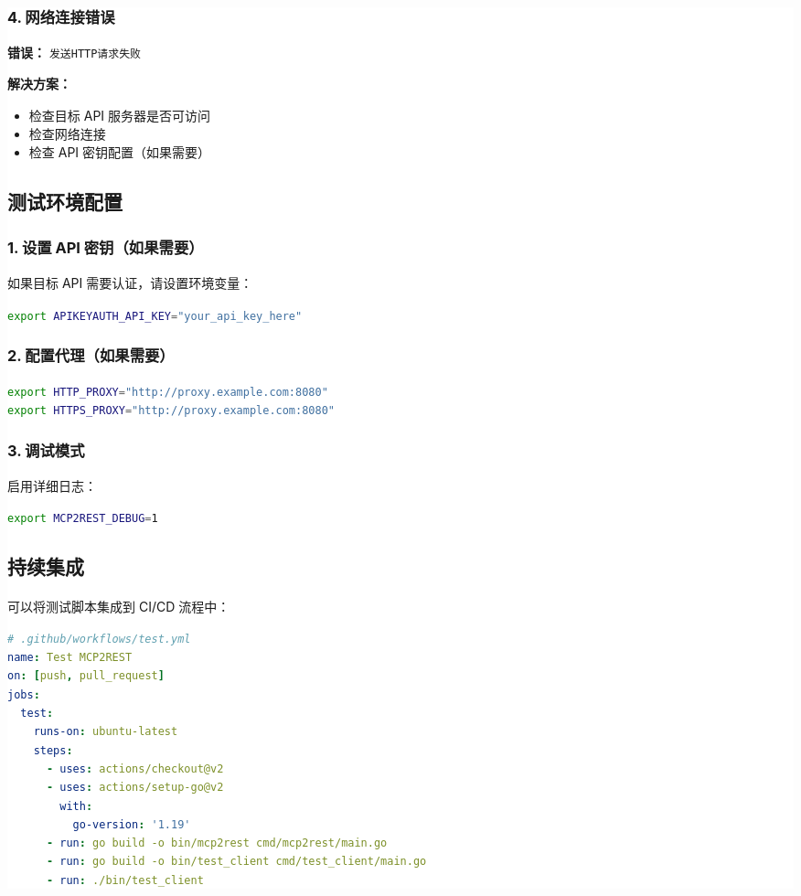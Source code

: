 ### 4. 网络连接错误

**错误：** `发送HTTP请求失败`

**解决方案：**
- 检查目标 API 服务器是否可访问
- 检查网络连接
- 检查 API 密钥配置（如果需要）

## 测试环境配置

### 1. 设置 API 密钥（如果需要）

如果目标 API 需要认证，请设置环境变量：

```bash
export APIKEYAUTH_API_KEY="your_api_key_here"
```

### 2. 配置代理（如果需要）

```bash
export HTTP_PROXY="http://proxy.example.com:8080"
export HTTPS_PROXY="http://proxy.example.com:8080"
```

### 3. 调试模式

启用详细日志：

```bash
export MCP2REST_DEBUG=1
```

## 持续集成

可以将测试脚本集成到 CI/CD 流程中：

```yaml
# .github/workflows/test.yml
name: Test MCP2REST
on: [push, pull_request]
jobs:
  test:
    runs-on: ubuntu-latest
    steps:
      - uses: actions/checkout@v2
      - uses: actions/setup-go@v2
        with:
          go-version: '1.19'
      - run: go build -o bin/mcp2rest cmd/mcp2rest/main.go
      - run: go build -o bin/test_client cmd/test_client/main.go
      - run: ./bin/test_client
```
